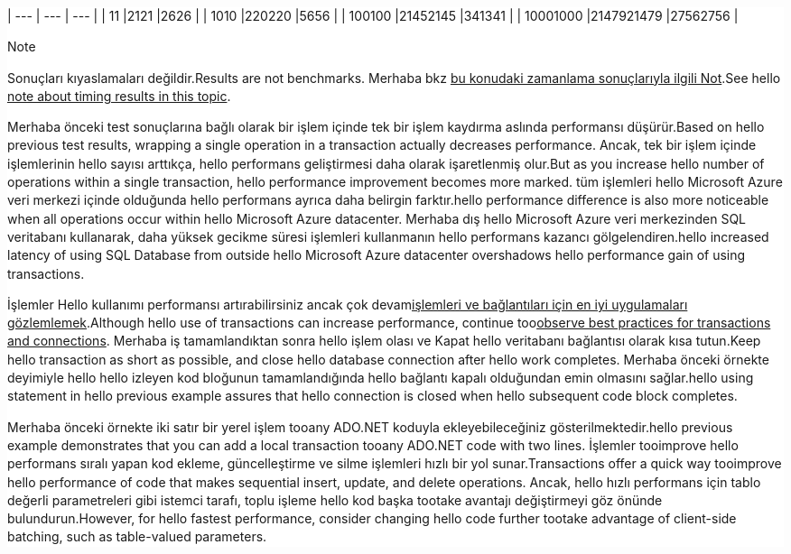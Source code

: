 | --- | --- | --- |
| <span data-ttu-id="eaa13-176">1</span><span class="sxs-lookup"><span data-stu-id="eaa13-176">1</span></span> |<span data-ttu-id="eaa13-177">21</span><span class="sxs-lookup"><span data-stu-id="eaa13-177">21</span></span> |<span data-ttu-id="eaa13-178">26</span><span class="sxs-lookup"><span data-stu-id="eaa13-178">26</span></span> |
| <span data-ttu-id="eaa13-179">10</span><span class="sxs-lookup"><span data-stu-id="eaa13-179">10</span></span> |<span data-ttu-id="eaa13-180">220</span><span class="sxs-lookup"><span data-stu-id="eaa13-180">220</span></span> |<span data-ttu-id="eaa13-181">56</span><span class="sxs-lookup"><span data-stu-id="eaa13-181">56</span></span> |
| <span data-ttu-id="eaa13-182">100</span><span class="sxs-lookup"><span data-stu-id="eaa13-182">100</span></span> |<span data-ttu-id="eaa13-183">2145</span><span class="sxs-lookup"><span data-stu-id="eaa13-183">2145</span></span> |<span data-ttu-id="eaa13-184">341</span><span class="sxs-lookup"><span data-stu-id="eaa13-184">341</span></span> |
| <span data-ttu-id="eaa13-185">1000</span><span class="sxs-lookup"><span data-stu-id="eaa13-185">1000</span></span> |<span data-ttu-id="eaa13-186">21479</span><span class="sxs-lookup"><span data-stu-id="eaa13-186">21479</span></span> |<span data-ttu-id="eaa13-187">2756</span><span class="sxs-lookup"><span data-stu-id="eaa13-187">2756</span></span> |

> [!NOTE]
> <span data-ttu-id="eaa13-188">Sonuçları kıyaslamaları değildir.</span><span class="sxs-lookup"><span data-stu-id="eaa13-188">Results are not benchmarks.</span></span> <span data-ttu-id="eaa13-189">Merhaba bkz [bu konudaki zamanlama sonuçlarıyla ilgili Not](#note-about-timing-results-in-this-topic).</span><span class="sxs-lookup"><span data-stu-id="eaa13-189">See hello [note about timing results in this topic](#note-about-timing-results-in-this-topic).</span></span>
> 
> 

<span data-ttu-id="eaa13-190">Merhaba önceki test sonuçlarına bağlı olarak bir işlem içinde tek bir işlem kaydırma aslında performansı düşürür.</span><span class="sxs-lookup"><span data-stu-id="eaa13-190">Based on hello previous test results, wrapping a single operation in a transaction actually decreases performance.</span></span> <span data-ttu-id="eaa13-191">Ancak, tek bir işlem içinde işlemlerinin hello sayısı arttıkça, hello performans geliştirmesi daha olarak işaretlenmiş olur.</span><span class="sxs-lookup"><span data-stu-id="eaa13-191">But as you increase hello number of operations within a single transaction, hello performance improvement becomes more marked.</span></span> <span data-ttu-id="eaa13-192">tüm işlemleri hello Microsoft Azure veri merkezi içinde olduğunda hello performans ayrıca daha belirgin farktır.</span><span class="sxs-lookup"><span data-stu-id="eaa13-192">hello performance difference is also more noticeable when all operations occur within hello Microsoft Azure datacenter.</span></span> <span data-ttu-id="eaa13-193">Merhaba dış hello Microsoft Azure veri merkezinden SQL veritabanı kullanarak, daha yüksek gecikme süresi işlemleri kullanmanın hello performans kazancı gölgelendiren.</span><span class="sxs-lookup"><span data-stu-id="eaa13-193">hello increased latency of using SQL Database from outside hello Microsoft Azure datacenter overshadows hello performance gain of using transactions.</span></span>

<span data-ttu-id="eaa13-194">İşlemler Hello kullanımı performansı artırabilirsiniz ancak çok devam[işlemleri ve bağlantıları için en iyi uygulamaları gözlemlemek](https://msdn.microsoft.com/library/ms187484.aspx).</span><span class="sxs-lookup"><span data-stu-id="eaa13-194">Although hello use of transactions can increase performance, continue too[observe best practices for transactions and connections](https://msdn.microsoft.com/library/ms187484.aspx).</span></span> <span data-ttu-id="eaa13-195">Merhaba iş tamamlandıktan sonra hello işlem olası ve Kapat hello veritabanı bağlantısı olarak kısa tutun.</span><span class="sxs-lookup"><span data-stu-id="eaa13-195">Keep hello transaction as short as possible, and close hello database connection after hello work completes.</span></span> <span data-ttu-id="eaa13-196">Merhaba önceki örnekte deyimiyle hello hello izleyen kod bloğunun tamamlandığında hello bağlantı kapalı olduğundan emin olmasını sağlar.</span><span class="sxs-lookup"><span data-stu-id="eaa13-196">hello using statement in hello previous example assures that hello connection is closed when hello subsequent code block completes.</span></span>

<span data-ttu-id="eaa13-197">Merhaba önceki örnekte iki satır bir yerel işlem tooany ADO.NET koduyla ekleyebileceğiniz gösterilmektedir.</span><span class="sxs-lookup"><span data-stu-id="eaa13-197">hello previous example demonstrates that you can add a local transaction tooany ADO.NET code with two lines.</span></span> <span data-ttu-id="eaa13-198">İşlemler tooimprove hello performans sıralı yapan kod ekleme, güncelleştirme ve silme işlemleri hızlı bir yol sunar.</span><span class="sxs-lookup"><span data-stu-id="eaa13-198">Transactions offer a quick way tooimprove hello performance of code that makes sequential insert, update, and delete operations.</span></span> <span data-ttu-id="eaa13-199">Ancak, hello hızlı performans için tablo değerli parametreleri gibi istemci tarafı, toplu işleme hello kod başka tootake avantajı değiştirmeyi göz önünde bulundurun.</span><span class="sxs-lookup"><span data-stu-id="eaa13-199">However, for hello fastest performance, consider changing hello code further tootake advantage of client-side batching, such as table-valued parameters.</span></span>
